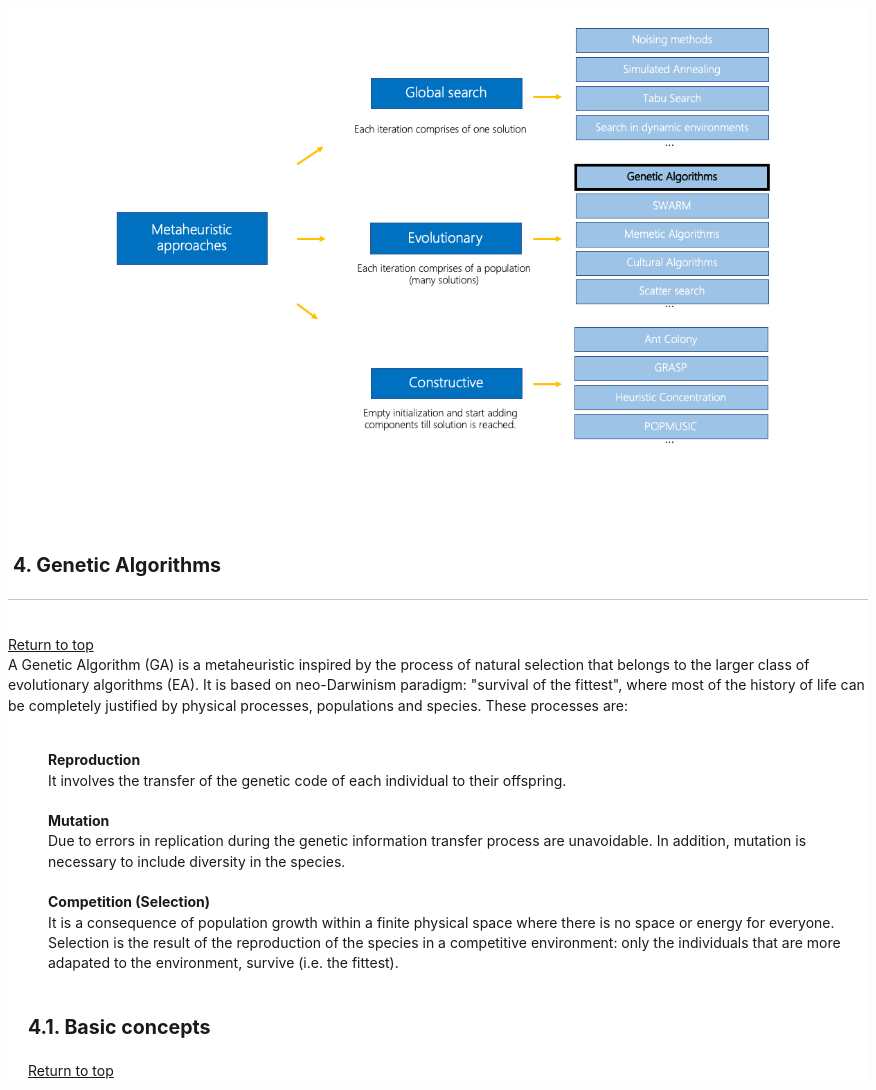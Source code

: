 <p align="center"><img src="https://raw.githubusercontent.com/RohitUttam/Genetic-Algorithms/master/images/Metaheuristic.png" alt="Drawing" width="680"/></p></p>









<br>
<br>
<br>
<a id='GeneticAlgorithms'></a>
<p style="margin-left: 5px; font-size: 1.4em"> <b> 4. Genetic Algorithms</b></p>
<hr style="height:1.5px;border-width:0;color:#bfc6c7;background-color:#bfc6c7;width:100%">
<br>
<a href='#top'> Return to top </a>
<br>
A Genetic Algorithm (GA) is a metaheuristic inspired by the process of natural selection that belongs to the larger class of evolutionary algorithms (EA). It is based on neo-Darwinism paradigm: "survival of the fittest", where most of the history of life can be completely justified by physical processes, populations and species. These processes are:
<br><br>
<p style="margin-left: 40px"><b>Reproduction </b><br>
It involves the transfer of the genetic code of each individual to their offspring.
<br><br>
<b>Mutation </b><br> Due to errors in replication during the genetic information transfer process are unavoidable. In addition, mutation is necessary to include diversity in the species.
<br><br>
<b>Competition (Selection) </b><br> It is a consequence of population growth within a finite physical space where there is no space or energy for everyone. Selection is the result of the reproduction of the species in a competitive environment: only the individuals that are more adapated to the environment, survive (i.e. the fittest).
<br><br>
<a id='Basics'></a>
<p style="margin-left: 20px; font-size: 1.4em"> <b>4.1. Basic concepts</b></p>
<p style="margin-left: 20px"> <a href='#top'> Return to top </a></p>
<p style="margin-left: 20px">
